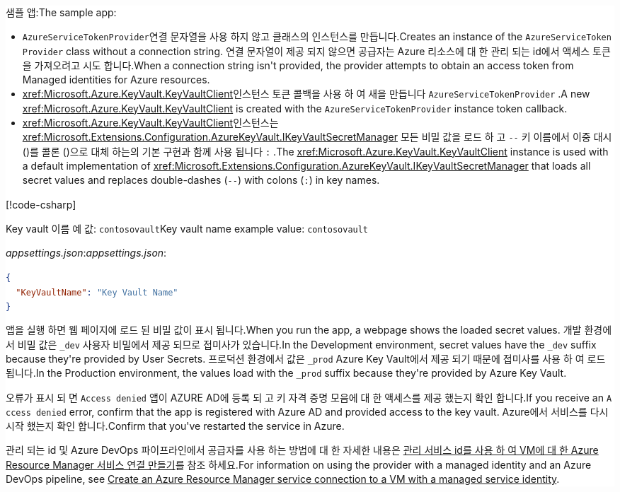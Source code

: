 <span data-ttu-id="1f69f-208">샘플 앱:</span><span class="sxs-lookup"><span data-stu-id="1f69f-208">The sample app:</span></span>

* <span data-ttu-id="1f69f-209">`AzureServiceTokenProvider`연결 문자열을 사용 하지 않고 클래스의 인스턴스를 만듭니다.</span><span class="sxs-lookup"><span data-stu-id="1f69f-209">Creates an instance of the `AzureServiceTokenProvider` class without a connection string.</span></span> <span data-ttu-id="1f69f-210">연결 문자열이 제공 되지 않으면 공급자는 Azure 리소스에 대 한 관리 되는 id에서 액세스 토큰을 가져오려고 시도 합니다.</span><span class="sxs-lookup"><span data-stu-id="1f69f-210">When a connection string isn't provided, the provider attempts to obtain an access token from Managed identities for Azure resources.</span></span>
* <span data-ttu-id="1f69f-211"><xref:Microsoft.Azure.KeyVault.KeyVaultClient>인스턴스 토큰 콜백을 사용 하 여 새을 만듭니다 `AzureServiceTokenProvider` .</span><span class="sxs-lookup"><span data-stu-id="1f69f-211">A new <xref:Microsoft.Azure.KeyVault.KeyVaultClient> is created with the `AzureServiceTokenProvider` instance token callback.</span></span>
* <span data-ttu-id="1f69f-212"><xref:Microsoft.Azure.KeyVault.KeyVaultClient>인스턴스는 <xref:Microsoft.Extensions.Configuration.AzureKeyVault.IKeyVaultSecretManager> 모든 비밀 값을 로드 하 고 `--` 키 이름에서 이중 대시 ()를 콜론 ()으로 대체 하는의 기본 구현과 함께 사용 됩니다 `:` .</span><span class="sxs-lookup"><span data-stu-id="1f69f-212">The <xref:Microsoft.Azure.KeyVault.KeyVaultClient> instance is used with a default implementation of <xref:Microsoft.Extensions.Configuration.AzureKeyVault.IKeyVaultSecretManager> that loads all secret values and replaces double-dashes (`--`) with colons (`:`) in key names.</span></span>

[!code-csharp[](key-vault-configuration/samples/3.x/SampleApp/Program.cs?name=snippet2&highlight=13-21)]

<span data-ttu-id="1f69f-213">Key vault 이름 예 값: `contosovault`</span><span class="sxs-lookup"><span data-stu-id="1f69f-213">Key vault name example value: `contosovault`</span></span>
    
<span data-ttu-id="1f69f-214">*appsettings.json*:</span><span class="sxs-lookup"><span data-stu-id="1f69f-214">*appsettings.json*:</span></span>

```json
{
  "KeyVaultName": "Key Vault Name"
}
```

<span data-ttu-id="1f69f-215">앱을 실행 하면 웹 페이지에 로드 된 비밀 값이 표시 됩니다.</span><span class="sxs-lookup"><span data-stu-id="1f69f-215">When you run the app, a webpage shows the loaded secret values.</span></span> <span data-ttu-id="1f69f-216">개발 환경에서 비밀 값은 `_dev` 사용자 비밀에서 제공 되므로 접미사가 있습니다.</span><span class="sxs-lookup"><span data-stu-id="1f69f-216">In the Development environment, secret values have the `_dev` suffix because they're provided by User Secrets.</span></span> <span data-ttu-id="1f69f-217">프로덕션 환경에서 값은 `_prod` Azure Key Vault에서 제공 되기 때문에 접미사를 사용 하 여 로드 됩니다.</span><span class="sxs-lookup"><span data-stu-id="1f69f-217">In the Production environment, the values load with the `_prod` suffix because they're provided by Azure Key Vault.</span></span>

<span data-ttu-id="1f69f-218">오류가 표시 되 면 `Access denied` 앱이 AZURE AD에 등록 되 고 키 자격 증명 모음에 대 한 액세스를 제공 했는지 확인 합니다.</span><span class="sxs-lookup"><span data-stu-id="1f69f-218">If you receive an `Access denied` error, confirm that the app is registered with Azure AD and provided access to the key vault.</span></span> <span data-ttu-id="1f69f-219">Azure에서 서비스를 다시 시작 했는지 확인 합니다.</span><span class="sxs-lookup"><span data-stu-id="1f69f-219">Confirm that you've restarted the service in Azure.</span></span>

<span data-ttu-id="1f69f-220">관리 되는 id 및 Azure DevOps 파이프라인에서 공급자를 사용 하는 방법에 대 한 자세한 내용은 [관리 서비스 id를 사용 하 여 VM에 대 한 Azure Resource Manager 서비스 연결 만들기](/azure/devops/pipelines/library/connect-to-azure#create-an-azure-resource-manager-service-connection-to-a-vm-with-a-managed-service-identity)를 참조 하세요.</span><span class="sxs-lookup"><span data-stu-id="1f69f-220">For information on using the provider with a managed identity and an Azure DevOps pipeline, see [Create an Azure Resource Manager service connection to a VM with a managed service identity](/azure/devops/pipelines/library/connect-to-azure#create-an-azure-resource-manager-service-connection-to-a-vm-with-a-managed-service-identity).</span></span>

